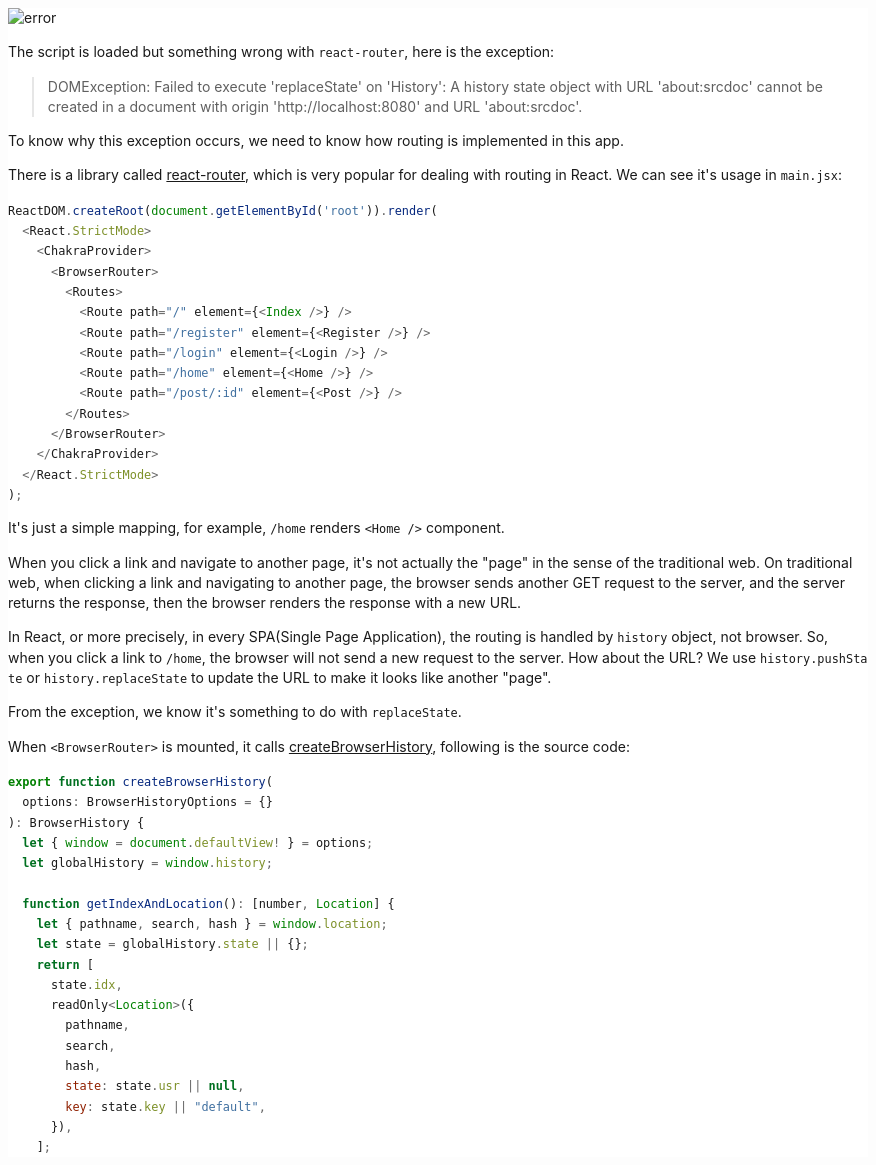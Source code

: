 ![error](/img/corctf-2022-modern-blog-writeup/p3.png)

The script is loaded but something wrong with `react-router`, here is the exception:

> DOMException: Failed to execute 'replaceState' on 'History': A history state object with URL 'about:srcdoc' cannot be created in a document with origin 'http://localhost:8080' and URL 'about:srcdoc'.

To know why this exception occurs, we need to know how routing is implemented in this app.

There is a library called [react-router](https://reactrouter.com/), which is very popular for dealing with routing in React. We can see it's usage in `main.jsx`:

``` js
ReactDOM.createRoot(document.getElementById('root')).render(
  <React.StrictMode>
    <ChakraProvider>
      <BrowserRouter>
        <Routes>
          <Route path="/" element={<Index />} />
          <Route path="/register" element={<Register />} />
          <Route path="/login" element={<Login />} />
          <Route path="/home" element={<Home />} />
          <Route path="/post/:id" element={<Post />} />
        </Routes>
      </BrowserRouter>
    </ChakraProvider>
  </React.StrictMode>
);
```

It's just a simple mapping, for example, `/home` renders `<Home />` component.

When you click a link and navigate to another page, it's not actually the "page" in the sense of the traditional web. On traditional web, when clicking a link and navigating to another page, the browser sends another GET request to the server, and the server returns the response, then the browser renders the response with a new URL.

In React, or more precisely, in every SPA(Single Page Application), the routing is handled by `history` object, not browser. So, when you click a link to `/home`, the browser will not send a new request to the server. How about the URL? We use `history.pushState` or `history.replaceState` to update the URL to make it looks like another "page".

From the exception, we know it's something to do with `replaceState`.

When `<BrowserRouter>` is mounted, it calls [createBrowserHistory](https://github.com/remix-run/history/blob/dev/packages/history/index.ts#L364), following is the source code:

``` js
export function createBrowserHistory(
  options: BrowserHistoryOptions = {}
): BrowserHistory {
  let { window = document.defaultView! } = options;
  let globalHistory = window.history;

  function getIndexAndLocation(): [number, Location] {
    let { pathname, search, hash } = window.location;
    let state = globalHistory.state || {};
    return [
      state.idx,
      readOnly<Location>({
        pathname,
        search,
        hash,
        state: state.usr || null,
        key: state.key || "default",
      }),
    ];
```